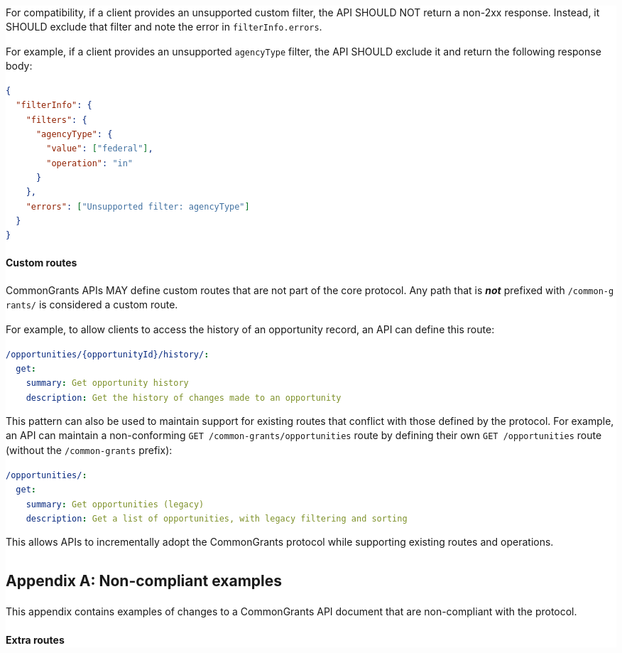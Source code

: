 For compatibility, if a client provides an unsupported custom filter, the API SHOULD NOT return a non-2xx response. Instead, it SHOULD exclude that filter and note the error in `filterInfo.errors`.

For example, if a client provides an unsupported `agencyType` filter, the API SHOULD exclude it and return the following response body:

```json
{
  "filterInfo": {
    "filters": {
      "agencyType": {
        "value": ["federal"],
        "operation": "in"
      }
    },
    "errors": ["Unsupported filter: agencyType"]
  }
}
```

#### Custom routes

CommonGrants APIs MAY define custom routes that are not part of the core protocol. Any path that is **_not_** prefixed with `/common-grants/` is considered a custom route.

For example, to allow clients to access the history of an opportunity record, an API can define this route:

```yaml
/opportunities/{opportunityId}/history/:
  get:
    summary: Get opportunity history
    description: Get the history of changes made to an opportunity
```

This pattern can also be used to maintain support for existing routes that conflict with those defined by the protocol. For example, an API can maintain a non-conforming `GET /common-grants/opportunities` route by defining their own `GET /opportunities` route (without the `/common-grants` prefix):

```yaml
/opportunities/:
  get:
    summary: Get opportunities (legacy)
    description: Get a list of opportunities, with legacy filtering and sorting
```

This allows APIs to incrementally adopt the CommonGrants protocol while supporting existing routes and operations.

## Appendix A: Non-compliant examples

This appendix contains examples of changes to a CommonGrants API document that are non-compliant with the protocol.

#### Extra routes

